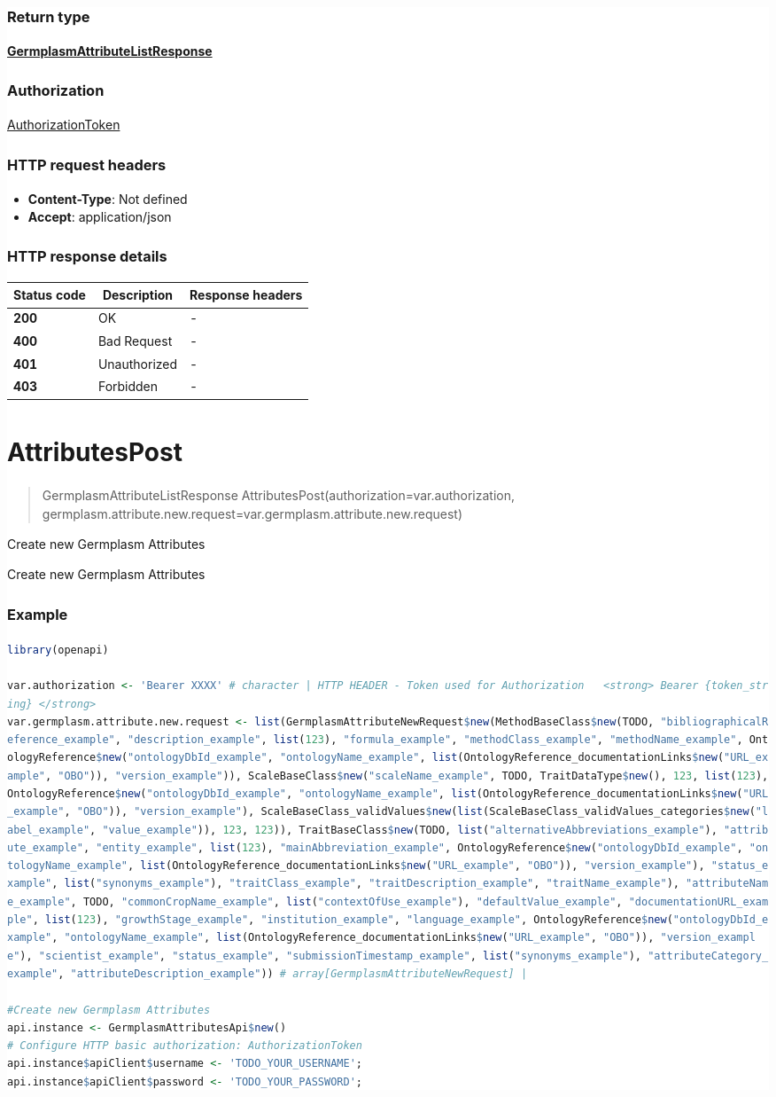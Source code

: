 ### Return type

[**GermplasmAttributeListResponse**](GermplasmAttributeListResponse.md)

### Authorization

[AuthorizationToken](../README.md#AuthorizationToken)

### HTTP request headers

 - **Content-Type**: Not defined
 - **Accept**: application/json

### HTTP response details
| Status code | Description | Response headers |
|-------------|-------------|------------------|
| **200** | OK |  -  |
| **400** | Bad Request |  -  |
| **401** | Unauthorized |  -  |
| **403** | Forbidden |  -  |

# **AttributesPost**
> GermplasmAttributeListResponse AttributesPost(authorization=var.authorization, germplasm.attribute.new.request=var.germplasm.attribute.new.request)

Create new Germplasm Attributes

Create new Germplasm Attributes

### Example
```R
library(openapi)

var.authorization <- 'Bearer XXXX' # character | HTTP HEADER - Token used for Authorization   <strong> Bearer {token_string} </strong>
var.germplasm.attribute.new.request <- list(GermplasmAttributeNewRequest$new(MethodBaseClass$new(TODO, "bibliographicalReference_example", "description_example", list(123), "formula_example", "methodClass_example", "methodName_example", OntologyReference$new("ontologyDbId_example", "ontologyName_example", list(OntologyReference_documentationLinks$new("URL_example", "OBO")), "version_example")), ScaleBaseClass$new("scaleName_example", TODO, TraitDataType$new(), 123, list(123), OntologyReference$new("ontologyDbId_example", "ontologyName_example", list(OntologyReference_documentationLinks$new("URL_example", "OBO")), "version_example"), ScaleBaseClass_validValues$new(list(ScaleBaseClass_validValues_categories$new("label_example", "value_example")), 123, 123)), TraitBaseClass$new(TODO, list("alternativeAbbreviations_example"), "attribute_example", "entity_example", list(123), "mainAbbreviation_example", OntologyReference$new("ontologyDbId_example", "ontologyName_example", list(OntologyReference_documentationLinks$new("URL_example", "OBO")), "version_example"), "status_example", list("synonyms_example"), "traitClass_example", "traitDescription_example", "traitName_example"), "attributeName_example", TODO, "commonCropName_example", list("contextOfUse_example"), "defaultValue_example", "documentationURL_example", list(123), "growthStage_example", "institution_example", "language_example", OntologyReference$new("ontologyDbId_example", "ontologyName_example", list(OntologyReference_documentationLinks$new("URL_example", "OBO")), "version_example"), "scientist_example", "status_example", "submissionTimestamp_example", list("synonyms_example"), "attributeCategory_example", "attributeDescription_example")) # array[GermplasmAttributeNewRequest] | 

#Create new Germplasm Attributes
api.instance <- GermplasmAttributesApi$new()
# Configure HTTP basic authorization: AuthorizationToken
api.instance$apiClient$username <- 'TODO_YOUR_USERNAME';
api.instance$apiClient$password <- 'TODO_YOUR_PASSWORD';
```